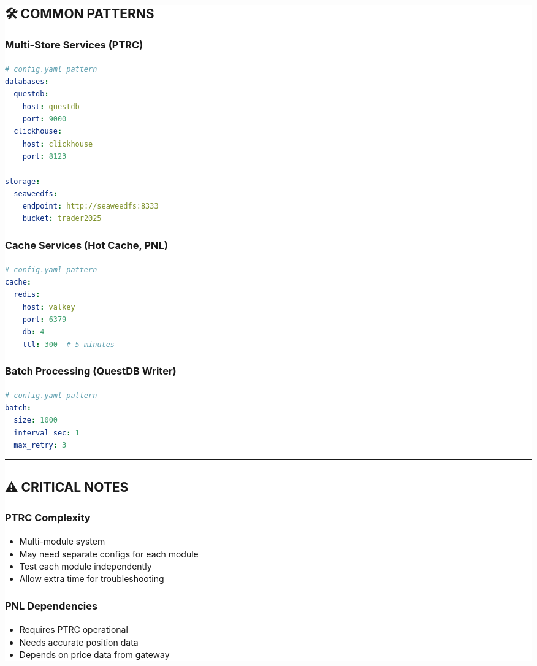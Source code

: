 
## 🛠️ COMMON PATTERNS

### Multi-Store Services (PTRC)
```yaml
# config.yaml pattern
databases:
  questdb:
    host: questdb
    port: 9000
  clickhouse:
    host: clickhouse
    port: 8123
  
storage:
  seaweedfs:
    endpoint: http://seaweedfs:8333
    bucket: trader2025
```

### Cache Services (Hot Cache, PNL)
```yaml
# config.yaml pattern
cache:
  redis:
    host: valkey
    port: 6379
    db: 4
    ttl: 300  # 5 minutes
```

### Batch Processing (QuestDB Writer)
```yaml
# config.yaml pattern
batch:
  size: 1000
  interval_sec: 1
  max_retry: 3
```

---

## ⚠️ CRITICAL NOTES

### PTRC Complexity
- Multi-module system
- May need separate configs for each module
- Test each module independently
- Allow extra time for troubleshooting

### PNL Dependencies
- Requires PTRC operational
- Needs accurate position data
- Depends on price data from gateway

